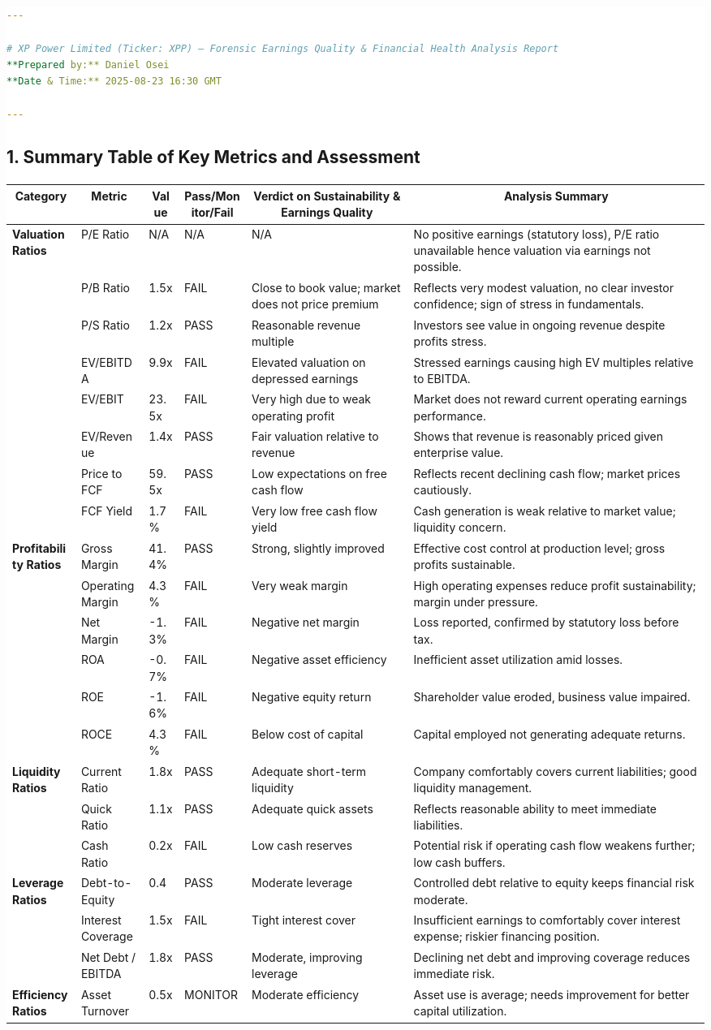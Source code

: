 ```yaml
---

# XP Power Limited (Ticker: XPP) — Forensic Earnings Quality & Financial Health Analysis Report  
**Prepared by:** Daniel Osei  
**Date & Time:** 2025-08-23 16:30 GMT  

---
```


## 1. Summary Table of Key Metrics and Assessment

| Category            | Metric                  | Value           | Pass/Monitor/Fail | Verdict on Sustainability & Earnings Quality               | Analysis Summary                                                                                  |
|---------------------|-------------------------|-----------------|-------------------|-------------------------------------------------------------|--------------------------------------------------------------------------------------------------|
| **Valuation Ratios** | P/E Ratio               | N/A             | N/A               | N/A                                                         | No positive earnings (statutory loss), P/E ratio unavailable hence valuation via earnings not possible. |
|                     | P/B Ratio               | 1.5x            | FAIL              | Close to book value; market does not price premium          | Reflects very modest valuation, no clear investor confidence; sign of stress in fundamentals.    |
|                     | P/S Ratio               | 1.2x            | PASS              | Reasonable revenue multiple                                 | Investors see value in ongoing revenue despite profits stress.                                   |
|                     | EV/EBITDA               | 9.9x            | FAIL              | Elevated valuation on depressed earnings                    | Stressed earnings causing high EV multiples relative to EBITDA.                                 |
|                     | EV/EBIT                 | 23.5x           | FAIL              | Very high due to weak operating profit                      | Market does not reward current operating earnings performance.                                  |
|                     | EV/Revenue              | 1.4x            | PASS              | Fair valuation relative to revenue                           | Shows that revenue is reasonably priced given enterprise value.                                 |
|                     | Price to FCF            | 59.5x           | PASS              | Low expectations on free cash flow                           | Reflects recent declining cash flow; market prices cautiously.                                  |
|                     | FCF Yield               | 1.7%            | FAIL              | Very low free cash flow yield                                | Cash generation is weak relative to market value; liquidity concern.                            |
| **Profitability Ratios** | Gross Margin            | 41.4%           | PASS              | Strong, slightly improved                                    | Effective cost control at production level; gross profits sustainable.                          |
|                         | Operating Margin       | 4.3%            | FAIL              | Very weak margin                                            | High operating expenses reduce profit sustainability; margin under pressure.                    |
|                         | Net Margin             | -1.3%           | FAIL              | Negative net margin                                         | Loss reported, confirmed by statutory loss before tax.                                          |
|                         | ROA                    | -0.7%           | FAIL              | Negative asset efficiency                                   | Inefficient asset utilization amid losses.                                                     |
|                         | ROE                    | -1.6%           | FAIL              | Negative equity return                                      | Shareholder value eroded, business value impaired.                                             |
|                         | ROCE                   | 4.3%            | FAIL              | Below cost of capital                                       | Capital employed not generating adequate returns.                                              |
| **Liquidity Ratios** | Current Ratio           | 1.8x            | PASS              | Adequate short-term liquidity                               | Company comfortably covers current liabilities; good liquidity management.                     |
|                     | Quick Ratio             | 1.1x            | PASS              | Adequate quick assets                                     | Reflects reasonable ability to meet immediate liabilities.                                    |
|                     | Cash Ratio              | 0.2x            | FAIL              | Low cash reserves                                          | Potential risk if operating cash flow weakens further; low cash buffers.                       |
| **Leverage Ratios** | Debt-to-Equity          | 0.4             | PASS              | Moderate leverage                                         | Controlled debt relative to equity keeps financial risk moderate.                              |
|                     | Interest Coverage       | 1.5x            | FAIL              | Tight interest cover                                      | Insufficient earnings to comfortably cover interest expense; riskier financing position.      |
|                     | Net Debt / EBITDA       | 1.8x            | PASS              | Moderate, improving leverage                              | Declining net debt and improving coverage reduces immediate risk.                              |
| **Efficiency Ratios** | Asset Turnover          | 0.5x            | MONITOR           | Moderate efficiency                                      | Asset use is average; needs improvement for better capital utilization.                        |